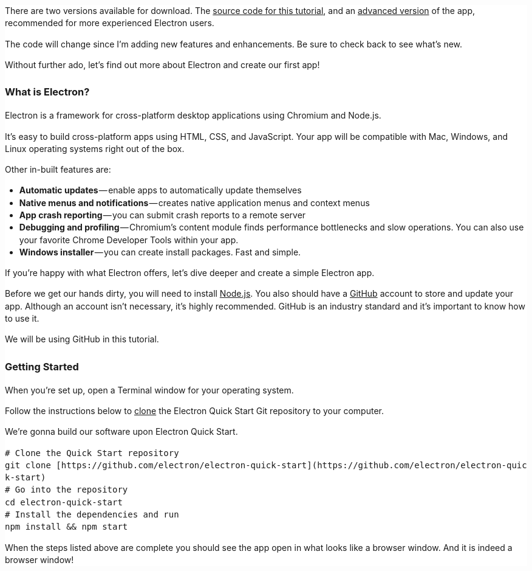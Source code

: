 There are two versions available for download. The [source code for this tutorial](https://github.com/Tynael/Hear-Me-Type-Tutorial), and an [advanced version](https://github.com/Tynael/Hear-Me-Type) of the app, recommended for more experienced Electron users.

The code will change since I’m adding new features and enhancements. Be sure to check back to see what’s new.

Without further ado, let’s find out more about Electron and create our first app!

### What is Electron?

Electron is a framework for cross-platform desktop applications using Chromium and Node.js.

It’s easy to build cross-platform apps using HTML, CSS, and JavaScript. Your app will be compatible with Mac, Windows, and Linux operating systems right out of the box.

Other in-built features are:

*   **Automatic updates** — enable apps to automatically update themselves
*   **Native menus and notifications** — creates native application menus and context menus
*   **App crash reporting** — you can submit crash reports to a remote server
*   **Debugging and profiling** — Chromium’s content module finds performance bottlenecks and slow operations. You can also use your favorite Chrome Developer Tools within your app.
*   **Windows installer** — you can create install packages. Fast and simple.

If you’re happy with what Electron offers, let’s dive deeper and create a simple Electron app.

Before we get our hands dirty, you will need to install [Node.js](https://nodejs.org/en/download/). You also should have a [GitHub](https://github.com/join?source=header) account to store and update your app. Although an account isn’t necessary, it’s highly recommended. GitHub is an industry standard and it’s important to know how to use it.

We will be using GitHub in this tutorial.

### Getting Started

When you’re set up, open a Terminal window for your operating system.

Follow the instructions below to [clone](https://git-scm.com/book/en/v2/Git-Basics-Getting-a-Git-Repository) the Electron Quick Start Git repository to your computer.

We’re gonna build our software upon Electron Quick Start.

<pre name="d9e2" id="d9e2" class="graf graf--pre graf-after--p"># Clone the Quick Start repository  
git clone [https://github.com/electron/electron-quick-start](https://github.com/electron/electron-quick-start)  
# Go into the repository  
cd electron-quick-start  
# Install the dependencies and run  
npm install && npm start</pre>

When the steps listed above are complete you should see the app open in what looks like a browser window. And it is indeed a browser window!
